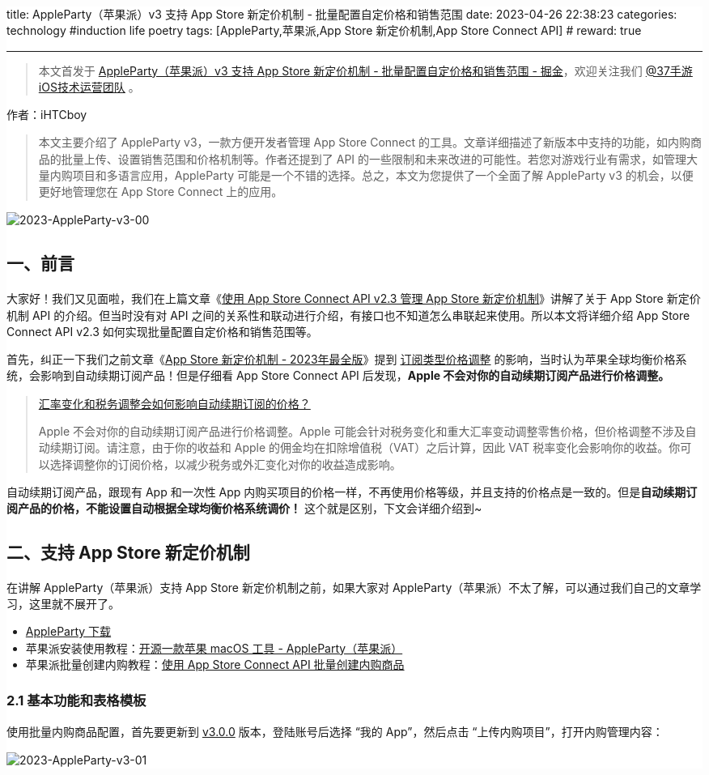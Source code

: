 title: AppleParty（苹果派）v3 支持 App Store 新定价机制 - 批量配置自定价格和销售范围
date: 2023-04-26 22:38:23
categories: technology #induction life poetry
tags: [AppleParty,苹果派,App Store 新定价机制,App Store Connect API]  # 
reward: true

---

> 本文首发于 [AppleParty（苹果派）v3 支持 App Store 新定价机制 - 批量配置自定价格和销售范围 - 掘金](https://juejin.cn/post/7226327556198744122)，欢迎关注我们 [@37手游iOS技术运营团队](https://juejin.cn/user/1002387318511214) 。

作者：iHTCboy

> 本文主要介绍了 AppleParty v3，一款方便开发者管理 App Store Connect 的工具。文章详细描述了新版本中支持的功能，如内购商品的批量上传、设置销售范围和价格机制等。作者还提到了 API 的一些限制和未来改进的可能性。若您对游戏行业有需求，如管理大量内购项目和多语言应用，AppleParty 可能是一个不错的选择。总之，本文为您提供了一个全面了解 AppleParty v3 的机会，以便更好地管理您在 App Store Connect 上的应用。



![2023-AppleParty-v3-00](https://ihtcboy.com/images/2023-AppleParty-v3-00.jpeg)

## 一、前言

大家好！我们又见面啦，我们在上篇文章《[使用 App Store Connect API v2.3 管理 App Store 新定价机制](https://juejin.cn/post/7219298341462196281)》讲解了关于 App Store 新定价机制 API 的介绍。但当时没有对 API 之间的关系性和联动进行介绍，有接口也不知道怎么串联起来使用。所以本文将详细介绍 App Store Connect API v2.3 如何实现批量配置自定价格和销售范围等。

首先，纠正一下我们之前文章《[App Store 新定价机制 - 2023年最全版](https://juejin.cn/post/7213022785366933559)》提到 [订阅类型价格调整](https://juejin.cn/post/7213022785366933559#heading-19) 的影响，当时认为苹果全球均衡价格系统，会影响到自动续期订阅产品！但是仔细看 App Store Connect API 后发现，**Apple 不会对你的自动续期订阅产品进行价格调整。**

> [汇率变化和税务调整会如何影响自动续期订阅的价格？](https://developer.apple.com/cn/help/app-store-connect/manage-subscriptions/manage-pricing-for-auto-renewable-subscriptions/)
>  
> Apple 不会对你的自动续期订阅产品进行价格调整。Apple 可能会针对税务变化和重大汇率变动调整零售价格，但价格调整不涉及自动续期订阅。请注意，由于你的收益和 Apple 的佣金均在扣除增值税（VAT）之后计算，因此 VAT 税率变化会影响你的收益。你可以选择调整你的订阅价格，以减少税务或外汇变化对你的收益造成影响。

自动续期订阅产品，跟现有 App 和一次性 App 内购买项目的价格一样，不再使用价格等级，并且支持的价格点是一致的。但是**自动续期订阅产品的价格，不能设置自动根据全球均衡价格系统调价！** 这个就是区别，下文会详细介绍到~


## 二、支持 App Store 新定价机制

在讲解 AppleParty（苹果派）支持 App Store 新定价机制之前，如果大家对 AppleParty（苹果派）不太了解，可以通过我们自己的文章学习，这里就不展开了。

- [AppleParty 下载](https://github.com/37iOS/AppleParty/releases)
- 苹果派安装使用教程：[开源一款苹果 macOS 工具 - AppleParty（苹果派）](https://juejin.cn/post/7081069026515877919)
- 苹果派批量创建内购教程：[使用 App Store Connect API 批量创建内购商品](https://juejin.cn/post/7181099247956131896)


### 2.1 基本功能和表格模板

使用批量内购商品配置，首先要更新到 [v3.0.0](https://github.com/37iOS/AppleParty/releases) 版本，登陆账号后选择 “我的 App”，然后点击 “上传内购项目”，打开内购管理内容：

![2023-AppleParty-v3-01](https://ihtcboy.com/images/2023-AppleParty-v3-01.jpeg)
